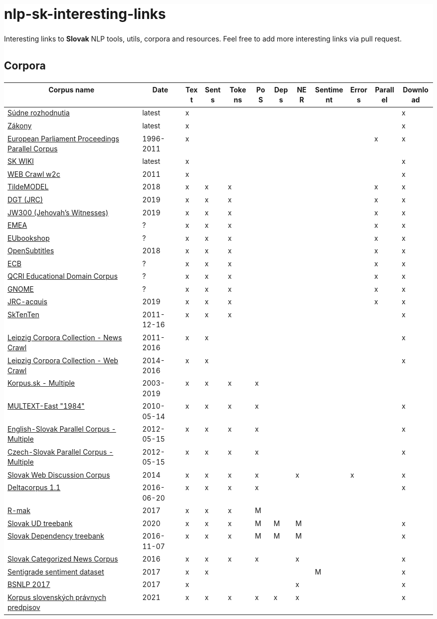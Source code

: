 # nlp-sk-interesting-links
Interesting links to **Slovak** NLP tools, utils, corpora and resources.
Feel free to add more interesting links via pull request.

## Corpora
| Corpus name | Date | Text | Sents | Tokens | PoS | Deps | NER | Sentiment | Errors | Parallel | Download |
| - | - | - | - | - | - | - | - | - | - | - | - |
| [Súdne rozhodnutia](https://obcan.justice.sk/opendata) | latest | x | | | | | | | | | x |
| [Zákony](https://www.slov-lex.sk/archiv-zbierky-zakonov) | latest | x | | | | | | | | | x |
| [European Parliament Proceedings Parallel Corpus](http://www.statmt.org/europarl/) | 1996-2011 | x | | | | | | | | x | x |
| [SK WIKI](https://dumps.wikimedia.org/skwiki/latest/skwiki-latest-pages-articles.xml.bz2) | latest | x | | | | | | | | | x |
| [WEB Crawl w2c](http://ufal.mff.cuni.cz/~majlis/w2c/download.html) | 2011 | x | | | | | | | | | x |
| [TildeMODEL](http://opus.nlpl.eu/TildeMODEL-v2018.php) | 2018 | x | x | x | | | | | | x | x |
| [DGT (JRC)](http://opus.nlpl.eu/DGT-v2019.php) | 2019 | x | x | x | | | | | | x | x |
| [JW300 (Jehovah’s Witnesses)](http://opus.nlpl.eu/JW300-v1.php) | 2019 | x | x | x | | | | | | x | x |
| [EMEA](http://opus.nlpl.eu/EMEA-v3.php) | ? | x | x | x | | | | | | x | x |
| [EUbookshop](http://opus.nlpl.eu/EUbookshop-v2.php) | ? | x | x | x | | | | | | x | x |
| [OpenSubtitles](http://opus.nlpl.eu/OpenSubtitles-v2018.php) | 2018 | x | x | x | | | | | | x | x |
| [ECB](http://opus.nlpl.eu/ECB-v1.php) | ? | x | x | x | | | | | | x | x |
| [QCRI Educational Domain Corpus](http://opus.nlpl.eu/QED-v2.0a.php) | ? | x | x | x | | | | | | x | x |
| [GNOME](http://opus.nlpl.eu/GNOME-v1.php) | ? | x | x | x | | | | | | x | x |
| [JRC-acquis](https://ec.europa.eu/jrc/en/language-technologies/jrc-acquis) | 2019 | x | x | x | | | | | | x | x |
| [SkTenTen](https://lindat.mff.cuni.cz/repository/xmlui/handle/11858/00-097C-0000-0001-CCDB-0) | 2011-12-16 | x | x | x | | | | | | | x |
| [Leipzig Corpora Collection - News Crawl](https://wortschatz.uni-leipzig.de/en/download) | 2011-2016 | x | x | | | | | | | | x |
| [Leipzig Corpora Collection - Web Crawl](https://wortschatz.uni-leipzig.de/en/download) | 2014-2016 | x | x | | | | | | | | x |
| [Korpus.sk - Multiple](https://korpus.sk/structure1.html) | 2003-2019 | x | x | x | x | | | | | | | |
| [MULTEXT-East "1984"](https://www.clarin.si/repository/xmlui/handle/11356/1043) | 2010-05-14 | x | x | x | x | | | | | | x | x |
| [English-Slovak Parallel Corpus - Multiple](https://lindat.mff.cuni.cz/repository/xmlui/handle/11858/00-097C-0000-0006-AAE0-A) | 2012-05-15 | x | x | x | x | | | | | | x | x |
| [Czech-Slovak Parallel Corpus - Multiple](https://lindat.mff.cuni.cz/repository/xmlui/handle/11858/00-097C-0000-0006-AADF-0) | 2012-05-15 | x | x | x | x | | | | | | x | x |
| [Slovak Web Discussion Corpus](https://nlp.kemt.fei.tuke.sk/webdiscussion) | 2014 | x | x | x | x | | x | | x | | x |
| [Deltacorpus 1.1](https://lindat.mff.cuni.cz/repository/xmlui/handle/11234/1-1743) | 2016-06-20 | x | x | x | x | | | | | | x | x |
| [R-mak](https://korpus.sk/ver_r(2d)mak.html) | 2017 | x | x | x | M | | | | | | | |
| [Slovak UD treebank](https://github.com/UniversalDependencies/UD_Slovak-SNK) | 2020 | x | x | x | M | M | M | | | | x |
| [Slovak Dependency treebank](https://lindat.mff.cuni.cz/repository/xmlui/handle/11234/1-1822) | 2016-11-07 | x | x | x | M | M | M | | | | x |
| [Slovak Categorized News Corpus](http://nlp.web.tuke.sk/static/files//scnc21.zip) | 2016 | x | x | x | x | | x | | | | x |
| [Sentigrade sentiment dataset](https://sentigrade.fiit.stuba.sk/data) | 2017 | x | x | | | | | M | | | x |
| [BSNLP 2017](http://bsnlp-2017.cs.helsinki.fi/shared_task_results.html) | 2017 | x | | | | | x | | | | x |
| [Korpus slovenských právnych predpisov](https://www.juls.savba.sk/legalcorp.html) | 2021 | x | x | x | x | x | x | | | | x |